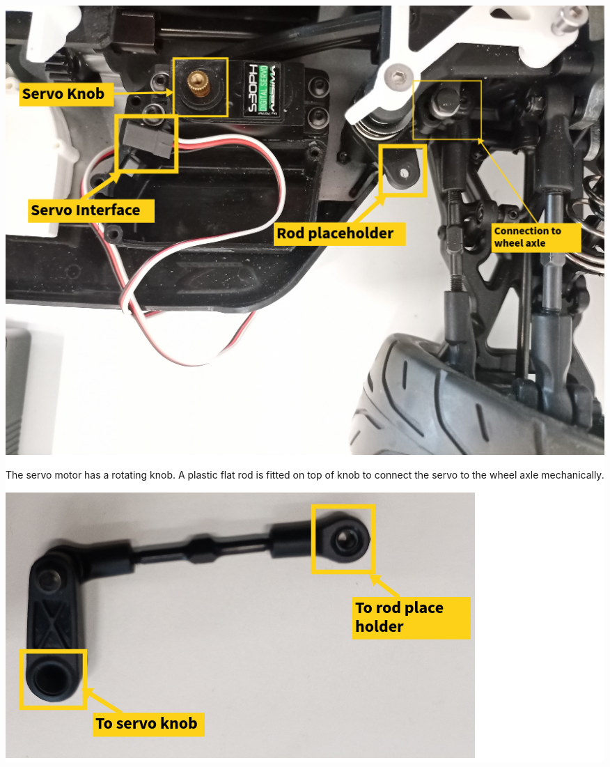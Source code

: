 ![servo.png](../images/hardware_documentation/servo.png)

The servo motor has a rotating knob. A plastic flat rod is fitted on top of knob to connect the servo to the wheel axle mechanically.

![servo_rod.png](../images/hardware_documentation/servo_rod.png)

